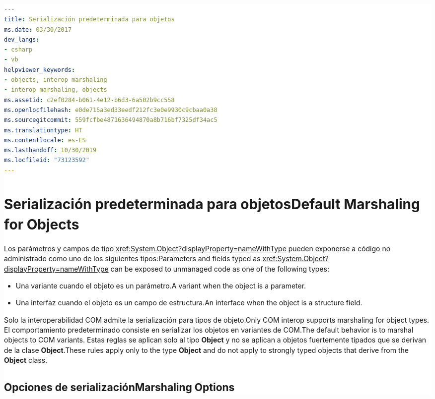 ```yaml
---
title: Serialización predeterminada para objetos
ms.date: 03/30/2017
dev_langs:
- csharp
- vb
helpviewer_keywords:
- objects, interop marshaling
- interop marshaling, objects
ms.assetid: c2ef0284-b061-4e12-b6d3-6a502b9cc558
ms.openlocfilehash: e0de715a3ed33eedf212fc3e0e9930c9cbaa0a38
ms.sourcegitcommit: 559fcfbe4871636494870a8b716bf7325df34ac5
ms.translationtype: HT
ms.contentlocale: es-ES
ms.lasthandoff: 10/30/2019
ms.locfileid: "73123592"
---
```

# <a name="default-marshaling-for-objects"></a><span data-ttu-id="a6f8c-102">Serialización predeterminada para objetos</span><span class="sxs-lookup"><span data-stu-id="a6f8c-102">Default Marshaling for Objects</span></span>

<span data-ttu-id="a6f8c-103">Los parámetros y campos de tipo <xref:System.Object?displayProperty=nameWithType> pueden exponerse a código no administrado como uno de los siguientes tipos:</span><span class="sxs-lookup"><span data-stu-id="a6f8c-103">Parameters and fields typed as <xref:System.Object?displayProperty=nameWithType> can be exposed to unmanaged code as one of the following types:</span></span>

- <span data-ttu-id="a6f8c-104">Una variante cuando el objeto es un parámetro.</span><span class="sxs-lookup"><span data-stu-id="a6f8c-104">A variant when the object is a parameter.</span></span>

- <span data-ttu-id="a6f8c-105">Una interfaz cuando el objeto es un campo de estructura.</span><span class="sxs-lookup"><span data-stu-id="a6f8c-105">An interface when the object is a structure field.</span></span>

<span data-ttu-id="a6f8c-106">Solo la interoperabilidad COM admite la serialización para tipos de objeto.</span><span class="sxs-lookup"><span data-stu-id="a6f8c-106">Only COM interop supports marshaling for object types.</span></span> <span data-ttu-id="a6f8c-107">El comportamiento predeterminado consiste en serializar los objetos en variantes de COM.</span><span class="sxs-lookup"><span data-stu-id="a6f8c-107">The default behavior is to marshal objects to COM variants.</span></span> <span data-ttu-id="a6f8c-108">Estas reglas se aplican solo al tipo **Object** y no se aplican a objetos fuertemente tipados que se derivan de la clase **Object**.</span><span class="sxs-lookup"><span data-stu-id="a6f8c-108">These rules apply only to the type **Object** and do not apply to strongly typed objects that derive from the **Object** class.</span></span>

## <a name="marshaling-options"></a><span data-ttu-id="a6f8c-109">Opciones de serialización</span><span class="sxs-lookup"><span data-stu-id="a6f8c-109">Marshaling Options</span></span>
